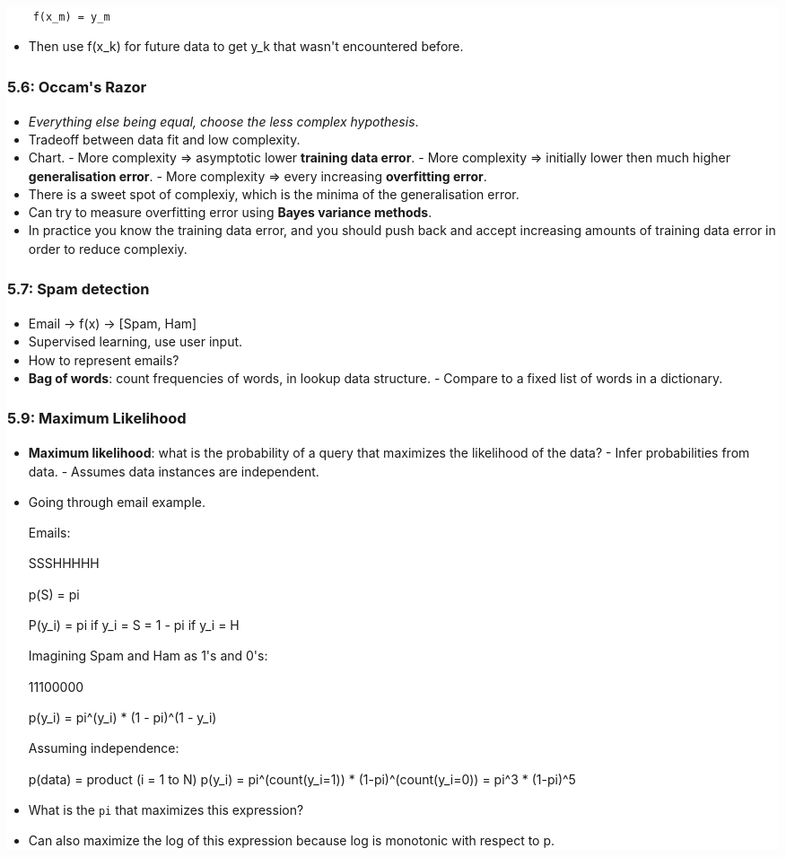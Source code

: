         f(x_m) = y_m
        
-    Then use f(x_k) for future data to get y_k that wasn't encountered before.

### 5.6: Occam's Razor

-    *Everything else being equal, choose the less complex hypothesis*.
-    Tradeoff between data fit and low complexity.
-    Chart.
    -    More complexity => asymptotic lower **training data error**.
    -    More complexity => initially lower then much higher **generalisation error**.
    -    More complexity => every increasing **overfitting error**.
-    There is a sweet spot of complexiy, which is the minima of the generalisation error.
-    Can try to measure overfitting error using **Bayes variance methods**.
-    In practice you know the training data error, and you should push back and accept increasing amounts of training data error in order to reduce complexiy.

### 5.7: Spam detection

-    Email -> f(x) -> [Spam, Ham]
-    Supervised learning, use user input.
-    How to represent emails?
-    **Bag of words**: count frequencies of words, in lookup data structure.
    -    Compare to a fixed list of words in a dictionary.
    
### 5.9: Maximum Likelihood

-    **Maximum likelihood**: what is the probability of a query that maximizes the likelihood of the data?
    -    Infer probabilities from data.
    -    Assumes data instances are independent.
-    Going through email example.
    
        Emails:
        
        SSSHHHHH
        
        p(S) = pi
        
        P(y_i) = pi if y_i = S
                = 1 - pi if y_i = H
                
        Imagining Spam and Ham as 1's and 0's:
        
        11100000
        
        p(y_i) = pi^(y_i) * (1 - pi)^(1 - y_i)
            
        Assuming independence:
        
        p(data) = product (i = 1 to N) p(y_i)
                = pi^(count(y_i=1)) * (1-pi)^(count(y_i=0))
                = pi^3 * (1-pi)^5
                
-    What is the `pi` that maximizes this expression?
-    Can also maximize the log of this expression because log is monotonic with respect to p.

